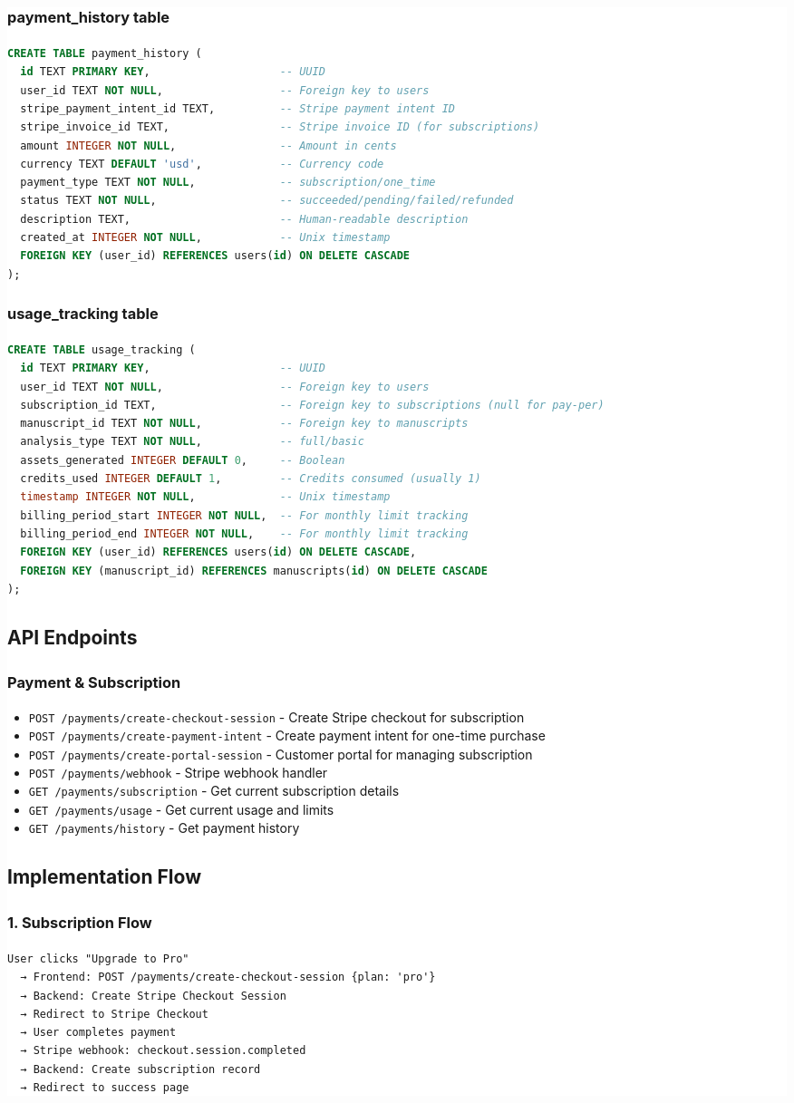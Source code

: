 ### payment_history table
```sql
CREATE TABLE payment_history (
  id TEXT PRIMARY KEY,                    -- UUID
  user_id TEXT NOT NULL,                  -- Foreign key to users
  stripe_payment_intent_id TEXT,          -- Stripe payment intent ID
  stripe_invoice_id TEXT,                 -- Stripe invoice ID (for subscriptions)
  amount INTEGER NOT NULL,                -- Amount in cents
  currency TEXT DEFAULT 'usd',            -- Currency code
  payment_type TEXT NOT NULL,             -- subscription/one_time
  status TEXT NOT NULL,                   -- succeeded/pending/failed/refunded
  description TEXT,                       -- Human-readable description
  created_at INTEGER NOT NULL,            -- Unix timestamp
  FOREIGN KEY (user_id) REFERENCES users(id) ON DELETE CASCADE
);
```

### usage_tracking table
```sql
CREATE TABLE usage_tracking (
  id TEXT PRIMARY KEY,                    -- UUID
  user_id TEXT NOT NULL,                  -- Foreign key to users
  subscription_id TEXT,                   -- Foreign key to subscriptions (null for pay-per)
  manuscript_id TEXT NOT NULL,            -- Foreign key to manuscripts
  analysis_type TEXT NOT NULL,            -- full/basic
  assets_generated INTEGER DEFAULT 0,     -- Boolean
  credits_used INTEGER DEFAULT 1,         -- Credits consumed (usually 1)
  timestamp INTEGER NOT NULL,             -- Unix timestamp
  billing_period_start INTEGER NOT NULL,  -- For monthly limit tracking
  billing_period_end INTEGER NOT NULL,    -- For monthly limit tracking
  FOREIGN KEY (user_id) REFERENCES users(id) ON DELETE CASCADE,
  FOREIGN KEY (manuscript_id) REFERENCES manuscripts(id) ON DELETE CASCADE
);
```

## API Endpoints

### Payment & Subscription
- `POST /payments/create-checkout-session` - Create Stripe checkout for subscription
- `POST /payments/create-payment-intent` - Create payment intent for one-time purchase
- `POST /payments/create-portal-session` - Customer portal for managing subscription
- `POST /payments/webhook` - Stripe webhook handler
- `GET /payments/subscription` - Get current subscription details
- `GET /payments/usage` - Get current usage and limits
- `GET /payments/history` - Get payment history

## Implementation Flow

### 1. Subscription Flow
```
User clicks "Upgrade to Pro"
  → Frontend: POST /payments/create-checkout-session {plan: 'pro'}
  → Backend: Create Stripe Checkout Session
  → Redirect to Stripe Checkout
  → User completes payment
  → Stripe webhook: checkout.session.completed
  → Backend: Create subscription record
  → Redirect to success page
```
